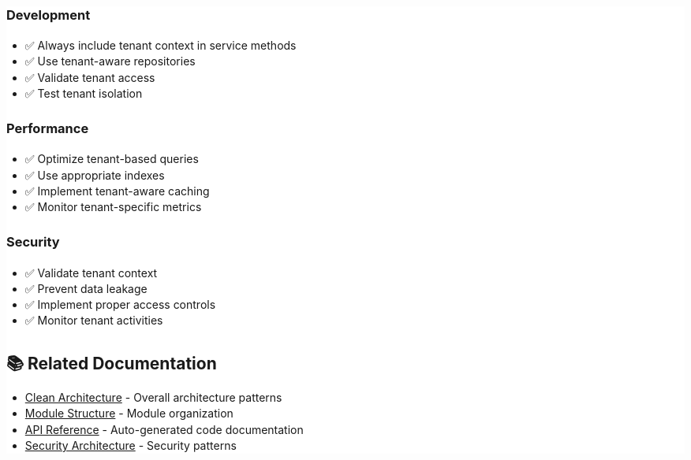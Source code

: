 ### Development
- ✅ Always include tenant context in service methods
- ✅ Use tenant-aware repositories
- ✅ Validate tenant access
- ✅ Test tenant isolation

### Performance
- ✅ Optimize tenant-based queries
- ✅ Use appropriate indexes
- ✅ Implement tenant-aware caching
- ✅ Monitor tenant-specific metrics

### Security
- ✅ Validate tenant context
- ✅ Prevent data leakage
- ✅ Implement proper access controls
- ✅ Monitor tenant activities

## 📚 Related Documentation

- [Clean Architecture](clean-architecture.md) - Overall architecture patterns
- [Module Structure](module-structure.md) - Module organization
- [API Reference](../api-reference/) - Auto-generated code documentation
- [Security Architecture](security-architecture.md) - Security patterns
